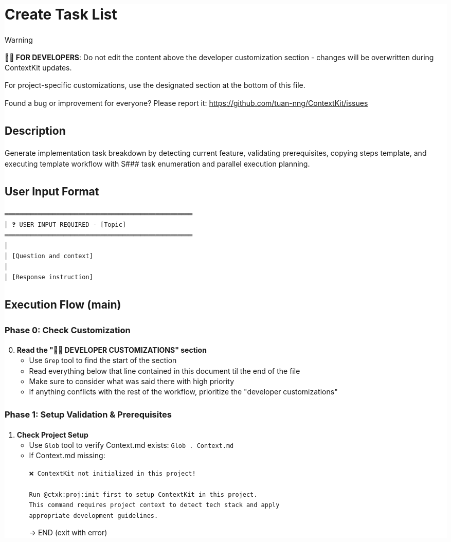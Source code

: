 # Create Task List


> [!WARNING]
> **👩‍💻 FOR DEVELOPERS**: Do not edit the content above the developer customization section - changes will be overwritten during ContextKit updates.
>
> For project-specific customizations, use the designated section at the bottom of this file.
>
> Found a bug or improvement for everyone? Please report it: https://github.com/tuan-nng/ContextKit/issues

## Description
Generate implementation task breakdown by detecting current feature, validating prerequisites, copying steps template, and executing template workflow with S### task enumeration and parallel execution planning.

## User Input Format

```
═══════════════════════════════════════════════════
║ ❓ USER INPUT REQUIRED - [Topic]
═══════════════════════════════════════════════════
║
║ [Question and context]
║
║ [Response instruction]
```

## Execution Flow (main)

### Phase 0: Check Customization

0. **Read the "👩‍💻 DEVELOPER CUSTOMIZATIONS" section**
   - Use `Grep` tool to find the start of the section
   - Read everything below that line contained in this document til the end of the file
   - Make sure to consider what was said there with high priority
   - If anything conflicts with the rest of the workflow, prioritize the "developer customizations"

### Phase 1: Setup Validation & Prerequisites

1. **Check Project Setup**
   - Use `Glob` tool to verify Context.md exists: `Glob . Context.md`
   - If Context.md missing:
     ```
     ❌ ContextKit not initialized in this project!

     Run @ctxk:proj:init first to setup ContextKit in this project.
     This command requires project context to detect tech stack and apply
     appropriate development guidelines.
     ```
     → END (exit with error)
